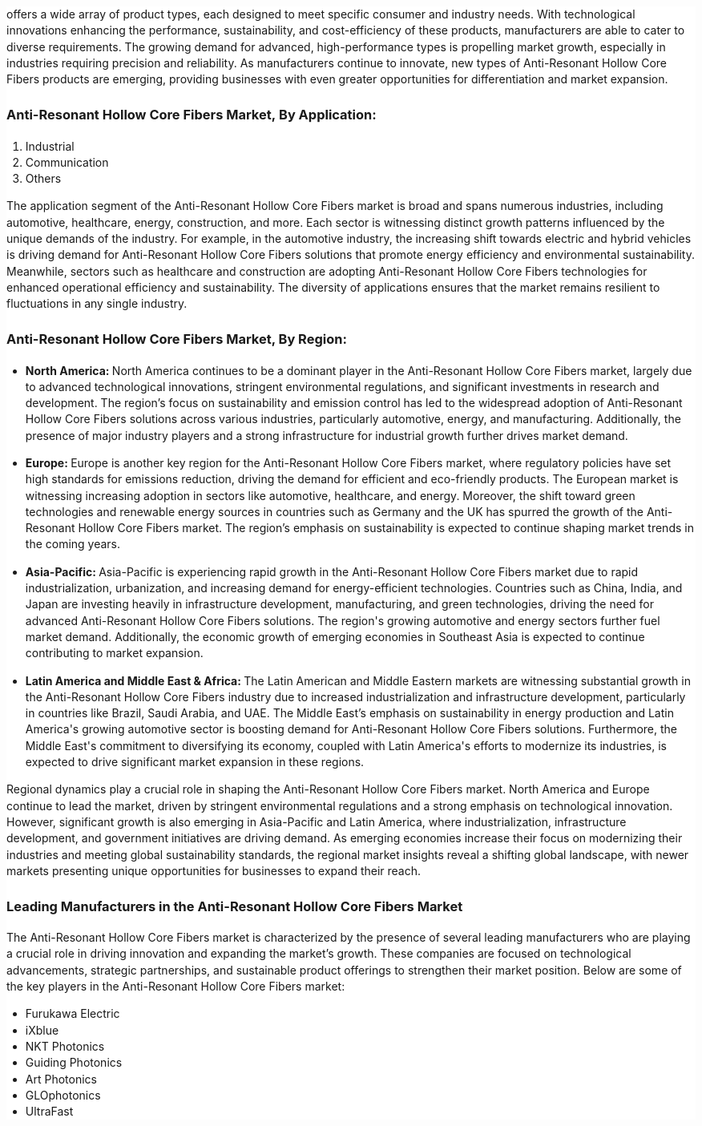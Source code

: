 offers a wide array of product types, each designed to meet specific consumer and industry needs. With technological innovations enhancing the performance, sustainability, and cost-efficiency of these products, manufacturers are able to cater to diverse requirements. The growing demand for advanced, high-performance types is propelling market growth, especially in industries requiring precision and reliability. As manufacturers continue to innovate, new types of Anti-Resonant Hollow Core Fibers products are emerging, providing businesses with even greater opportunities for differentiation and market expansion.</p><h3>Anti-Resonant Hollow Core Fibers Market,&nbsp;By Application:</h3><ol><li>Industrial<li> Communication<li> Others</li></ol><p>The application segment of the Anti-Resonant Hollow Core Fibers market is broad and spans numerous industries, including automotive, healthcare, energy, construction, and more. Each sector is witnessing distinct growth patterns influenced by the unique demands of the industry. For example, in the automotive industry, the increasing shift towards electric and hybrid vehicles is driving demand for Anti-Resonant Hollow Core Fibers solutions that promote energy efficiency and environmental sustainability. Meanwhile, sectors such as healthcare and construction are adopting Anti-Resonant Hollow Core Fibers technologies for enhanced operational efficiency and sustainability. The diversity of applications ensures that the market remains resilient to fluctuations in any single industry.</p><h3>Anti-Resonant Hollow Core Fibers Market, By Region:</h3><ul><li><p><strong>North America:&nbsp;</strong>North America continues to be a dominant player in the Anti-Resonant Hollow Core Fibers market, largely due to advanced technological innovations, stringent environmental regulations, and significant investments in research and development. The region&rsquo;s focus on sustainability and emission control has led to the widespread adoption of Anti-Resonant Hollow Core Fibers solutions across various industries, particularly automotive, energy, and manufacturing. Additionally, the presence of major industry players and a strong infrastructure for industrial growth further drives market demand.</p></li><li><p><strong><strong>Europe:&nbsp;</strong></strong>Europe is another key region for the Anti-Resonant Hollow Core Fibers market, where regulatory policies have set high standards for emissions reduction, driving the demand for efficient and eco-friendly products. The European market is witnessing increasing adoption in sectors like automotive, healthcare, and energy. Moreover, the shift toward green technologies and renewable energy sources in countries such as Germany and the UK has spurred the growth of the Anti-Resonant Hollow Core Fibers market. The region&rsquo;s emphasis on sustainability is expected to continue shaping market trends in the coming years.</p></li><li><p><strong><strong>Asia-Pacific:&nbsp;</strong></strong>Asia-Pacific is experiencing rapid growth in the Anti-Resonant Hollow Core Fibers market due to rapid industrialization, urbanization, and increasing demand for energy-efficient technologies. Countries such as China, India, and Japan are investing heavily in infrastructure development, manufacturing, and green technologies, driving the need for advanced Anti-Resonant Hollow Core Fibers solutions. The region's growing automotive and energy sectors further fuel market demand. Additionally, the economic growth of emerging economies in Southeast Asia is expected to continue contributing to market expansion.</p></li><li><p><strong><strong>Latin America and Middle East &amp; Africa:&nbsp;</strong></strong>The Latin American and Middle Eastern markets are witnessing substantial growth in the Anti-Resonant Hollow Core Fibers industry due to increased industrialization and infrastructure development, particularly in countries like Brazil, Saudi Arabia, and UAE. The Middle East&rsquo;s emphasis on sustainability in energy production and Latin America's growing automotive sector is boosting demand for Anti-Resonant Hollow Core Fibers solutions. Furthermore, the Middle East's commitment to diversifying its economy, coupled with Latin America's efforts to modernize its industries, is expected to drive significant market expansion in these regions.</p></li></ul><p>Regional dynamics play a crucial role in shaping the Anti-Resonant Hollow Core Fibers market. North America and Europe continue to lead the market, driven by stringent environmental regulations and a strong emphasis on technological innovation. However, significant growth is also emerging in Asia-Pacific and Latin America, where industrialization, infrastructure development, and government initiatives are driving demand. As emerging economies increase their focus on modernizing their industries and meeting global sustainability standards, the regional market insights reveal a shifting global landscape, with newer markets presenting unique opportunities for businesses to expand their reach.</p><h3><strong>Leading Manufacturers in the Anti-Resonant Hollow Core Fibers Market</strong></h3><p>The Anti-Resonant Hollow Core Fibers market is characterized by the presence of several leading manufacturers who are playing a crucial role in driving innovation and expanding the market&rsquo;s growth. These companies are focused on technological advancements, strategic partnerships, and sustainable product offerings to strengthen their market position. Below are some of the key players in the Anti-Resonant Hollow Core Fibers market:</p></div><div class="article-main__content" data-test-id="publishing-text-block"><ul><li><span class="">Furukawa Electric<li> iXblue<li> NKT Photonics<li> Guiding Photonics<li> Art Photonics<li> GLOphotonics<li> UltraFast